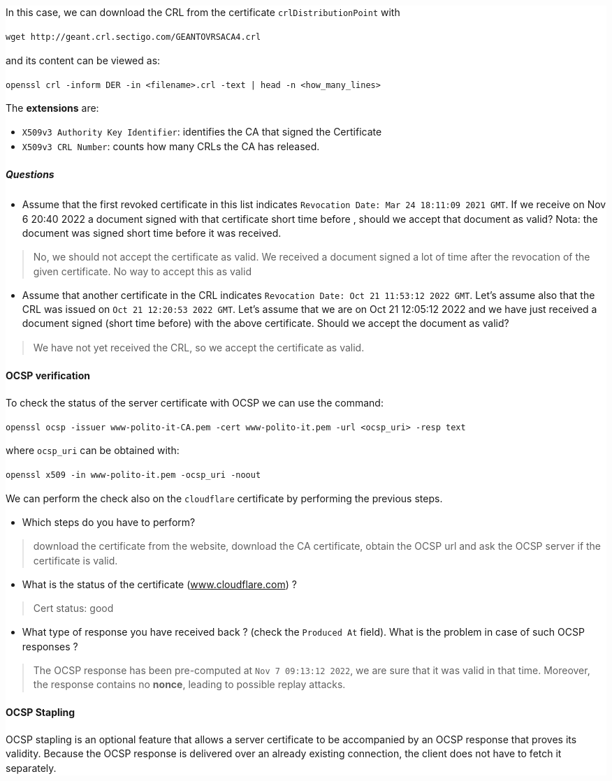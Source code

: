 In this case, we can download the CRL from the certificate `crlDistributionPoint` with 
```shell
wget http://geant.crl.sectigo.com/GEANTOVRSACA4.crl
```
and its content can be viewed as:
```shell
openssl crl -inform DER -in <filename>.crl -text | head -n <how_many_lines>
```

The **extensions** are: 
- `X509v3 Authority Key Identifier`:  identifies the CA that signed the Certificate
- `X509v3 CRL Number`: counts how many CRLs the CA has released.

##### Questions
- Assume that the first revoked certificate in this list indicates `Revocation Date: Mar 24 18:11:09 2021 GMT`. If we receive on Nov 6 20:40 2022 a document signed with that certificate short time before , should we accept that document as valid? Nota: the document was signed short time before it was received.
> No, we should not accept the certificate as valid. We received a document signed a lot of time after the revocation of the given certificate. No way to accept this as valid

- Assume that another certificate in the CRL indicates `Revocation Date: Oct 21 11:53:12 2022 GMT`. Let’s assume also that the CRL was issued on `Oct 21 12:20:53 2022 GMT`. Let’s assume that we are on Oct 21 12:05:12 2022 and we have just received a document signed (short time before) with the above certificate. Should we accept the document as valid?
> We have not yet received the CRL, so we accept the certificate as valid.

#### OCSP verification
To check the status of the server certificate with OCSP we can use the command:
```shell
openssl ocsp -issuer www-polito-it-CA.pem -cert www-polito-it.pem -url <ocsp_uri> -resp text
```
where `ocsp_uri` can be obtained with:
```shell
openssl x509 -in www-polito-it.pem -ocsp_uri -noout
```

We can perform the check also on the `cloudflare` certificate by performing the previous steps.
- Which steps do you have to perform?
> download the certificate from the website, download the CA certificate, obtain the OCSP url and ask the OCSP server if the certificate is valid.

- What is the status of the certificate (www.cloudflare.com) ?
> Cert status: good

- What type of response you have received back ? (check the `Produced At` field). What is the problem in case of such OCSP responses ?
> The OCSP response has been pre-computed at `Nov 7 09:13:12 2022`, we are sure that it was valid in that time. Moreover, the response contains no **nonce**, leading to possible replay attacks.

#### OCSP Stapling
OCSP stapling is an optional feature that allows a server certificate to be accompanied by an OCSP response that proves its validity. Because the OCSP response is delivered over an already existing connection, the client does not have to fetch it separately. 

